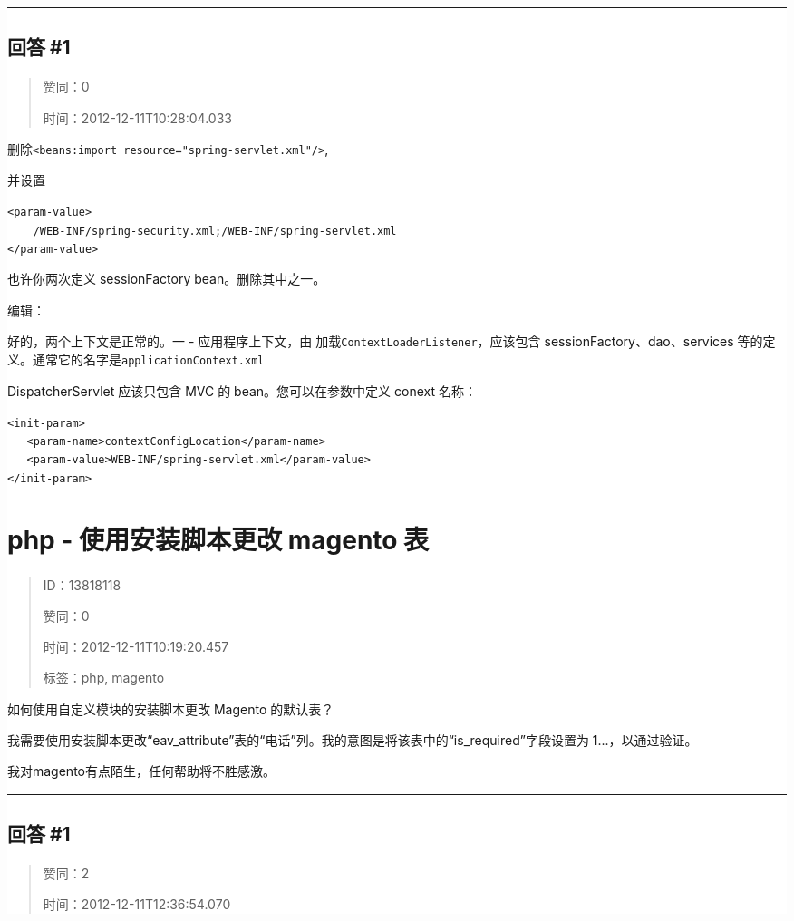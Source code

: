 * * *

## 回答 #1

> 赞同：0
> 
> 时间：2012-12-11T10:28:04.033

删除`<beans:import resource="spring-servlet.xml"/>`,

并设置

```
<param-value>
    /WEB-INF/spring-security.xml;/WEB-INF/spring-servlet.xml 
</param-value> 
```

也许你两次定义 sessionFactory bean。删除其中之一。

编辑：

好的，两个上下文是正常的。一 - 应用程序上下文，由 加载`ContextLoaderListener`，应该包含 sessionFactory、dao、services 等的定义。通常它的名字是`applicationContext.xml`

DispatcherServlet 应该只包含 MVC 的 bean。您可以在参数中定义 conext 名称：

```
<init-param>
   <param-name>contextConfigLocation</param-name>
   <param-value>WEB-INF/spring-servlet.xml</param-value>
</init-param> 
```

# php - 使用安装脚本更改 magento 表

> ID：13818118
> 
> 赞同：0
> 
> 时间：2012-12-11T10:19:20.457
> 
> 标签：php, magento

如何使用自定义模块的安装脚本更改 Magento 的默认表？

我需要使用安装脚本更改“eav_attribute”表的“电话”列。我的意图是将该表中的“is_required”字段设置为 1...，以通过验证。

我对magento有点陌生，任何帮助将不胜感激。

* * *

## 回答 #1

> 赞同：2
> 
> 时间：2012-12-11T12:36:54.070
